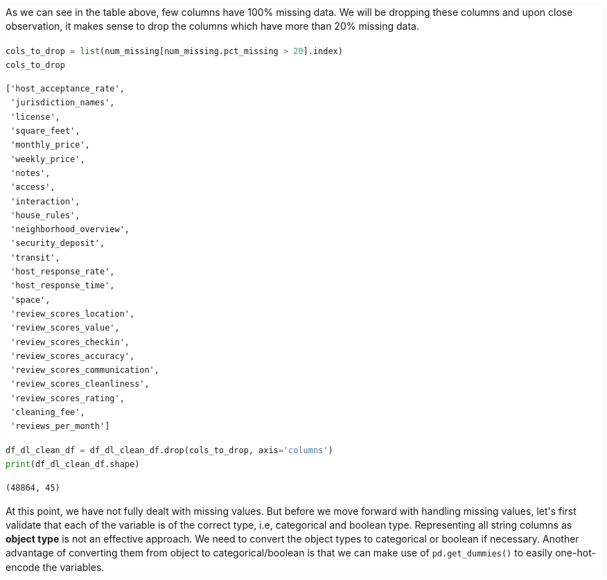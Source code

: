 

As we can see in the table above, few columns have 100% missing data. We will be dropping these columns and upon close observation, it makes sense to drop the columns which have more than 20% missing data.


```python
cols_to_drop = list(num_missing[num_missing.pct_missing > 20].index)
cols_to_drop
```




    ['host_acceptance_rate',
     'jurisdiction_names',
     'license',
     'square_feet',
     'monthly_price',
     'weekly_price',
     'notes',
     'access',
     'interaction',
     'house_rules',
     'neighborhood_overview',
     'security_deposit',
     'transit',
     'host_response_rate',
     'host_response_time',
     'space',
     'review_scores_location',
     'review_scores_value',
     'review_scores_checkin',
     'review_scores_accuracy',
     'review_scores_communication',
     'review_scores_cleanliness',
     'review_scores_rating',
     'cleaning_fee',
     'reviews_per_month']




```python
df_dl_clean_df = df_dl_clean_df.drop(cols_to_drop, axis='columns')
print(df_dl_clean_df.shape)
```

    (48864, 45)


At this point, we have not fully dealt with missing values. But before we move forward with handling missing values, let's first validate that each of the variable is of the correct type, i.e, categorical and boolean type. Representing all string columns as **object type** is not an effective approach. We need to convert the object types to categorical or boolean if necessary. Another advantage of converting them from object to categorical/boolean is that we can make use of `pd.get_dummies()` to easily one-hot-encode the variables.
